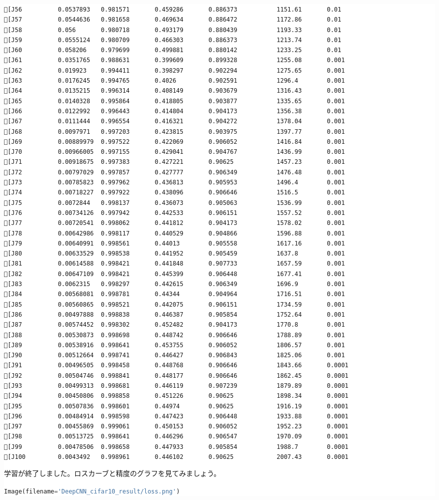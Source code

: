     [J56          0.0537893   0.981571       0.459286       0.886373           1151.61       0.01        
    [J57          0.0544636   0.981658       0.469634       0.886472           1172.86       0.01        
    [J58          0.056       0.980718       0.493179       0.880439           1193.33       0.01        
    [J59          0.0555124   0.980709       0.466303       0.886373           1213.74       0.01        
    [J60          0.058206    0.979699       0.499881       0.880142           1233.25       0.01        
    [J61          0.0351765   0.988631       0.399609       0.899328           1255.08       0.001       
    [J62          0.019923    0.994411       0.398297       0.902294           1275.65       0.001       
    [J63          0.0176245   0.994765       0.4026         0.902591           1296.4        0.001       
    [J64          0.0135215   0.996314       0.408149       0.903679           1316.43       0.001       
    [J65          0.0140328   0.995864       0.418805       0.903877           1335.65       0.001       
    [J66          0.0122992   0.996443       0.414804       0.904173           1356.38       0.001       
    [J67          0.0111444   0.996554       0.416321       0.904272           1378.04       0.001       
    [J68          0.0097971   0.997203       0.423815       0.903975           1397.77       0.001       
    [J69          0.00889979  0.997522       0.422069       0.906052           1416.84       0.001       
    [J70          0.00966005  0.997155       0.429041       0.904767           1436.99       0.001       
    [J71          0.00918675  0.997383       0.427221       0.90625            1457.23       0.001       
    [J72          0.00797029  0.997857       0.427777       0.906349           1476.48       0.001       
    [J73          0.00785823  0.997962       0.436813       0.905953           1496.4        0.001       
    [J74          0.00718227  0.997922       0.438096       0.906646           1516.5        0.001       
    [J75          0.0072844   0.998137       0.436073       0.905063           1536.99       0.001       
    [J76          0.00734126  0.997942       0.442533       0.906151           1557.52       0.001       
    [J77          0.00720541  0.998062       0.441812       0.904173           1578.02       0.001       
    [J78          0.00642986  0.998117       0.440529       0.904866           1596.88       0.001       
    [J79          0.00640991  0.998561       0.44013        0.905558           1617.16       0.001       
    [J80          0.00633529  0.998538       0.441952       0.905459           1637.8        0.001       
    [J81          0.00614588  0.998421       0.441848       0.907733           1657.59       0.001       
    [J82          0.00647109  0.998421       0.445399       0.906448           1677.41       0.001       
    [J83          0.0062315   0.998297       0.442615       0.906349           1696.9        0.001       
    [J84          0.00568081  0.998781       0.44344        0.904964           1716.51       0.001       
    [J85          0.00560865  0.998521       0.442075       0.906151           1734.59       0.001       
    [J86          0.00497888  0.998838       0.446387       0.905854           1752.64       0.001       
    [J87          0.00574452  0.998302       0.452482       0.904173           1770.8        0.001       
    [J88          0.00530873  0.998698       0.448742       0.906646           1788.89       0.001       
    [J89          0.00538916  0.998641       0.453755       0.906052           1806.57       0.001       
    [J90          0.00512664  0.998741       0.446427       0.906843           1825.06       0.001       
    [J91          0.00496505  0.998458       0.448768       0.906646           1843.66       0.0001      
    [J92          0.00504746  0.998841       0.448177       0.906646           1862.45       0.0001      
    [J93          0.00499313  0.998681       0.446119       0.907239           1879.89       0.0001      
    [J94          0.00450806  0.998858       0.451226       0.90625            1898.34       0.0001      
    [J95          0.00507836  0.998601       0.44974        0.90625            1916.19       0.0001      
    [J96          0.00484914  0.998598       0.447423       0.906448           1933.88       0.0001      
    [J97          0.00455869  0.999061       0.450153       0.906052           1952.23       0.0001      
    [J98          0.00513725  0.998641       0.446296       0.906547           1970.09       0.0001      
    [J99          0.00478506  0.998658       0.447933       0.905854           1988.7        0.0001      
    [J100         0.0043492   0.998961       0.446102       0.90625            2007.43       0.0001      


学習が終了しました。ロスカーブと精度のグラフを見てみましょう。


```python
Image(filename='DeepCNN_cifar10_result/loss.png')
```
